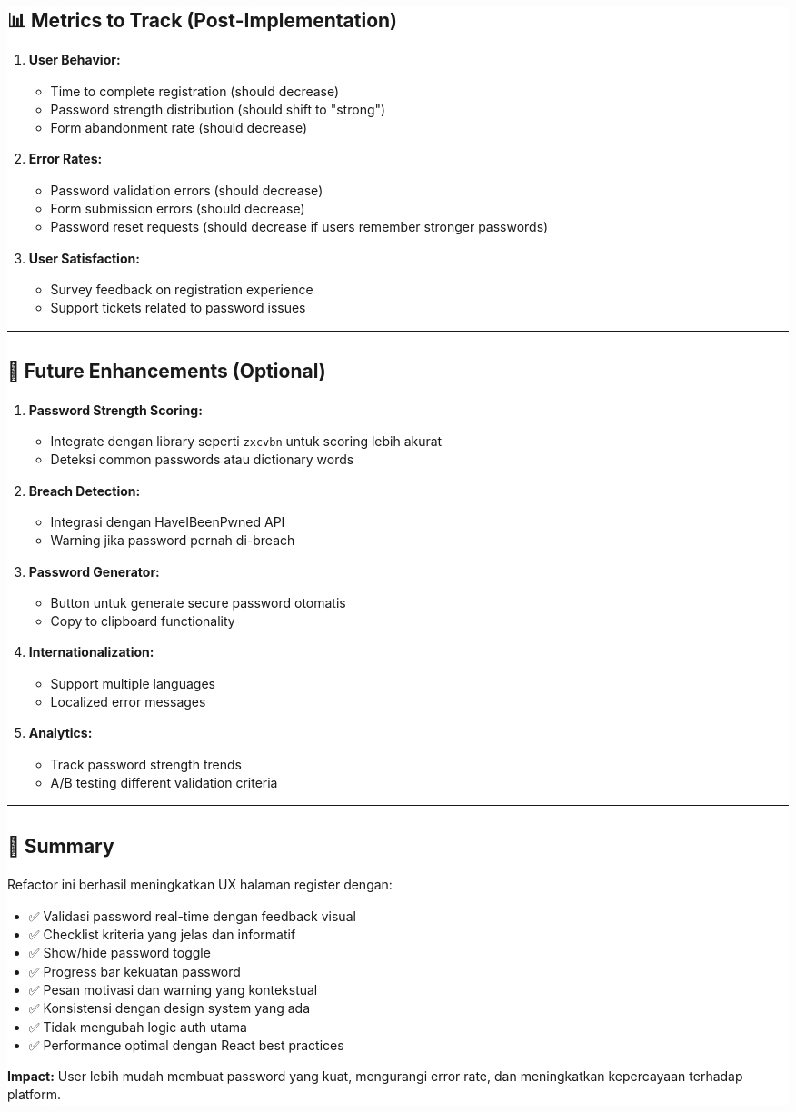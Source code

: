 
## 📊 Metrics to Track (Post-Implementation)

1. **User Behavior:**
   - Time to complete registration (should decrease)
   - Password strength distribution (should shift to "strong")
   - Form abandonment rate (should decrease)

2. **Error Rates:**
   - Password validation errors (should decrease)
   - Form submission errors (should decrease)
   - Password reset requests (should decrease if users remember stronger passwords)

3. **User Satisfaction:**
   - Survey feedback on registration experience
   - Support tickets related to password issues

---

## 🚀 Future Enhancements (Optional)

1. **Password Strength Scoring:**
   - Integrate dengan library seperti `zxcvbn` untuk scoring lebih akurat
   - Deteksi common passwords atau dictionary words

2. **Breach Detection:**
   - Integrasi dengan HaveIBeenPwned API
   - Warning jika password pernah di-breach

3. **Password Generator:**
   - Button untuk generate secure password otomatis
   - Copy to clipboard functionality

4. **Internationalization:**
   - Support multiple languages
   - Localized error messages

5. **Analytics:**
   - Track password strength trends
   - A/B testing different validation criteria

---

## 📝 Summary

Refactor ini berhasil meningkatkan UX halaman register dengan:
- ✅ Validasi password real-time dengan feedback visual
- ✅ Checklist kriteria yang jelas dan informatif
- ✅ Show/hide password toggle
- ✅ Progress bar kekuatan password
- ✅ Pesan motivasi dan warning yang kontekstual
- ✅ Konsistensi dengan design system yang ada
- ✅ Tidak mengubah logic auth utama
- ✅ Performance optimal dengan React best practices

**Impact:** User lebih mudah membuat password yang kuat, mengurangi error rate, dan meningkatkan kepercayaan terhadap platform.
